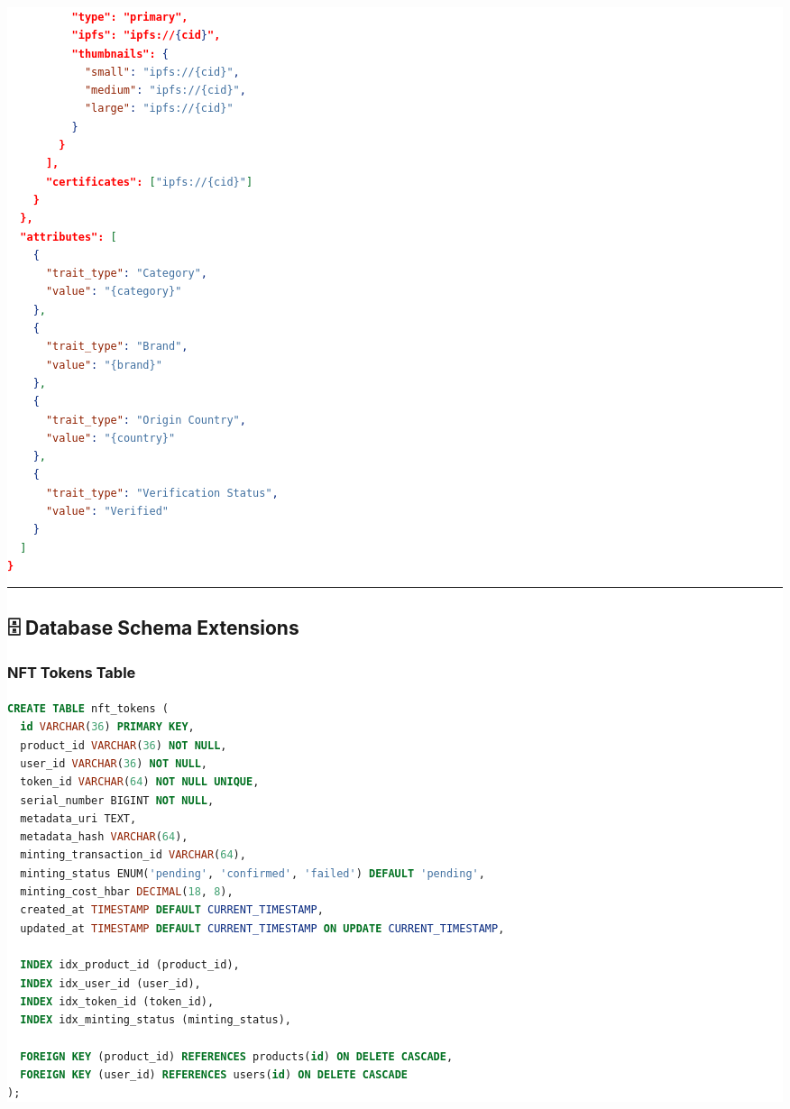 ```json
          "type": "primary",
          "ipfs": "ipfs://{cid}",
          "thumbnails": {
            "small": "ipfs://{cid}",
            "medium": "ipfs://{cid}",
            "large": "ipfs://{cid}"
          }
        }
      ],
      "certificates": ["ipfs://{cid}"]
    }
  },
  "attributes": [
    {
      "trait_type": "Category",
      "value": "{category}"
    },
    {
      "trait_type": "Brand",
      "value": "{brand}"
    },
    {
      "trait_type": "Origin Country",
      "value": "{country}"
    },
    {
      "trait_type": "Verification Status",
      "value": "Verified"
    }
  ]
}
```

---

## 🗄️ Database Schema Extensions

### NFT Tokens Table
```sql
CREATE TABLE nft_tokens (
  id VARCHAR(36) PRIMARY KEY,
  product_id VARCHAR(36) NOT NULL,
  user_id VARCHAR(36) NOT NULL,
  token_id VARCHAR(64) NOT NULL UNIQUE,
  serial_number BIGINT NOT NULL,
  metadata_uri TEXT,
  metadata_hash VARCHAR(64),
  minting_transaction_id VARCHAR(64),
  minting_status ENUM('pending', 'confirmed', 'failed') DEFAULT 'pending',
  minting_cost_hbar DECIMAL(18, 8),
  created_at TIMESTAMP DEFAULT CURRENT_TIMESTAMP,
  updated_at TIMESTAMP DEFAULT CURRENT_TIMESTAMP ON UPDATE CURRENT_TIMESTAMP,
  
  INDEX idx_product_id (product_id),
  INDEX idx_user_id (user_id),
  INDEX idx_token_id (token_id),
  INDEX idx_minting_status (minting_status),
  
  FOREIGN KEY (product_id) REFERENCES products(id) ON DELETE CASCADE,
  FOREIGN KEY (user_id) REFERENCES users(id) ON DELETE CASCADE
);
```
